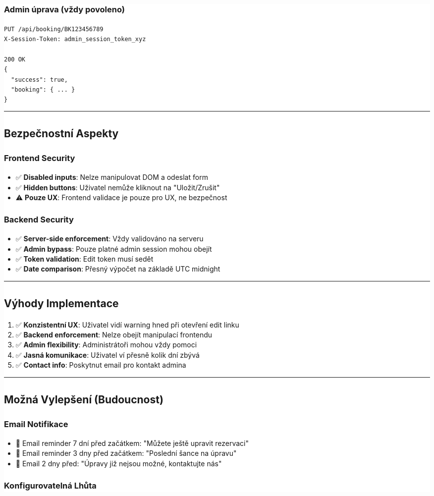 ### Admin úprava (vždy povoleno)

```http
PUT /api/booking/BK123456789
X-Session-Token: admin_session_token_xyz

200 OK
{
  "success": true,
  "booking": { ... }
}
```

---

## Bezpečnostní Aspekty

### Frontend Security

- ✅ **Disabled inputs**: Nelze manipulovat DOM a odeslat form
- ✅ **Hidden buttons**: Uživatel nemůže kliknout na "Uložit/Zrušit"
- ⚠️ **Pouze UX**: Frontend validace je pouze pro UX, ne bezpečnost

### Backend Security

- ✅ **Server-side enforcement**: Vždy validováno na serveru
- ✅ **Admin bypass**: Pouze platné admin session mohou obejít
- ✅ **Token validation**: Edit token musí sedět
- ✅ **Date comparison**: Přesný výpočet na základě UTC midnight

---

## Výhody Implementace

1. ✅ **Konzistentní UX**: Uživatel vidí warning hned při otevření edit linku
2. ✅ **Backend enforcement**: Nelze obejít manipulací frontendu
3. ✅ **Admin flexibility**: Administrátoři mohou vždy pomoci
4. ✅ **Jasná komunikace**: Uživatel ví přesně kolik dní zbývá
5. ✅ **Contact info**: Poskytnut email pro kontakt admina

---

## Možná Vylepšení (Budoucnost)

### Email Notifikace

- 📧 Email reminder 7 dní před začátkem: "Můžete ještě upravit rezervaci"
- 📧 Email reminder 3 dny před začátkem: "Poslední šance na úpravu"
- 📧 Email 2 dny před: "Úpravy již nejsou možné, kontaktujte nás"

### Konfigurovatelná Lhůta
